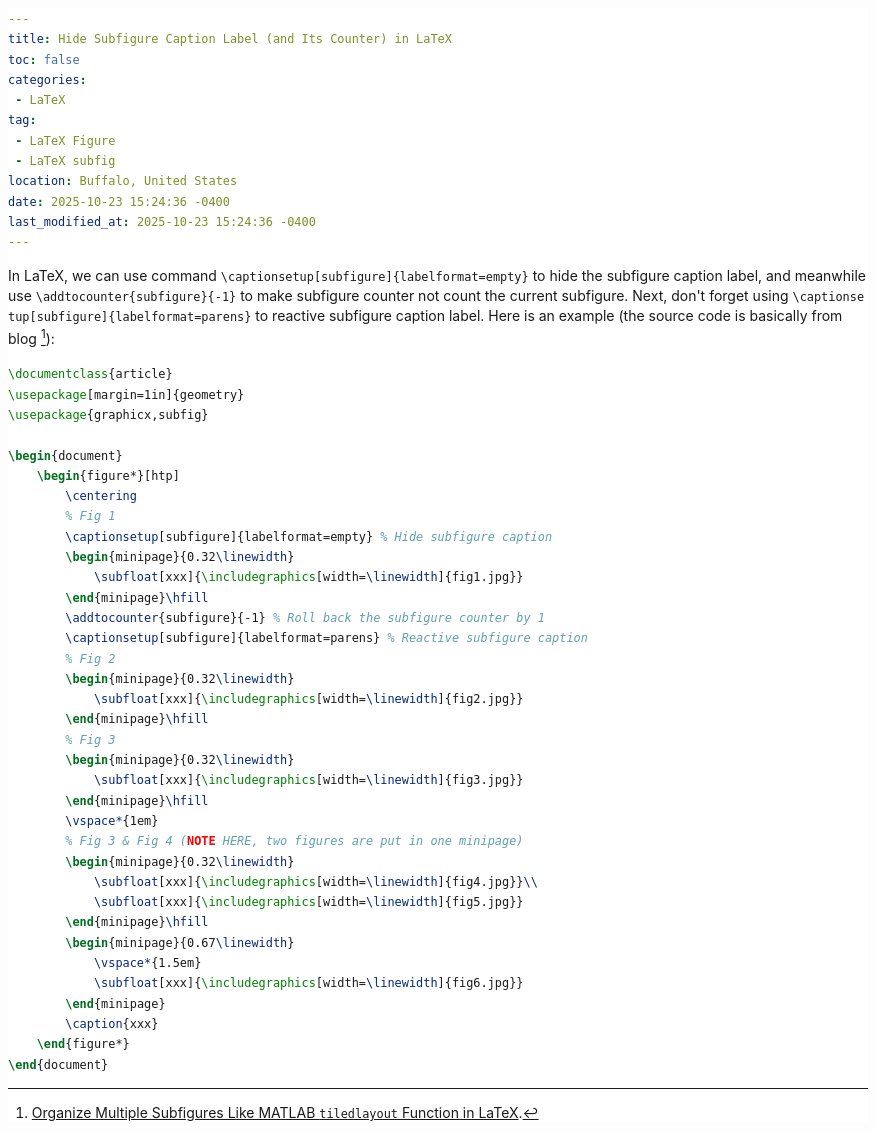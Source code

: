 ```yaml
---
title: Hide Subfigure Caption Label (and Its Counter) in LaTeX
toc: false
categories:
 - LaTeX
tag:
 - LaTeX Figure
 - LaTeX subfig
location: Buffalo, United States
date: 2025-10-23 15:24:36 -0400
last_modified_at: 2025-10-23 15:24:36 -0400
---
```


In LaTeX, we can use command `\captionsetup[subfigure]{labelformat=empty}` to hide the subfigure caption label, and meanwhile use `\addtocounter{subfigure}{-1}` to make subfigure counter not count the current subfigure. Next, don't forget using `\captionsetup[subfigure]{labelformat=parens}` to reactive subfigure caption label. Here is an example (the source code is basically from blog [^1]):

```latex
\documentclass{article}
\usepackage[margin=1in]{geometry}
\usepackage{graphicx,subfig}

\begin{document}
	\begin{figure*}[htp]
		\centering
		% Fig 1
		\captionsetup[subfigure]{labelformat=empty} % Hide subfigure caption
		\begin{minipage}{0.32\linewidth}
			\subfloat[xxx]{\includegraphics[width=\linewidth]{fig1.jpg}}
		\end{minipage}\hfill
		\addtocounter{subfigure}{-1} % Roll back the subfigure counter by 1
		\captionsetup[subfigure]{labelformat=parens} % Reactive subfigure caption
		% Fig 2
		\begin{minipage}{0.32\linewidth}
			\subfloat[xxx]{\includegraphics[width=\linewidth]{fig2.jpg}}
		\end{minipage}\hfill
		% Fig 3
		\begin{minipage}{0.32\linewidth}
			\subfloat[xxx]{\includegraphics[width=\linewidth]{fig3.jpg}}
		\end{minipage}\hfill
		\vspace*{1em}
		% Fig 3 & Fig 4 (NOTE HERE, two figures are put in one minipage)
		\begin{minipage}{0.32\linewidth}
			\subfloat[xxx]{\includegraphics[width=\linewidth]{fig4.jpg}}\\
			\subfloat[xxx]{\includegraphics[width=\linewidth]{fig5.jpg}}
		\end{minipage}\hfill
		\begin{minipage}{0.67\linewidth}
			\vspace*{1.5em}
			\subfloat[xxx]{\includegraphics[width=\linewidth]{fig6.jpg}}
		\end{minipage}
		\caption{xxx}
	\end{figure*}
\end{document}
```


[^1]: [Organize Multiple Subfigures Like MATLAB `tiledlayout` Function in LaTeX](/2025-10-21/22-36-42.html).
